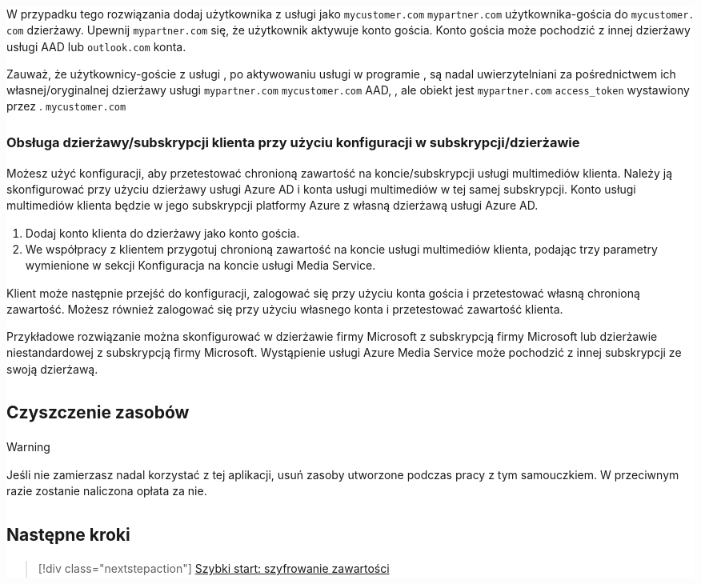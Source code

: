 W przypadku tego rozwiązania dodaj użytkownika z usługi jako `mycustomer.com` `mypartner.com` użytkownika-gościa do `mycustomer.com` dzierżawy. Upewnij `mypartner.com` się, że użytkownik aktywuje konto gościa. Konto gościa może pochodzić z innej dzierżawy usługi AAD lub `outlook.com` konta.

Zauważ, że użytkownicy-goście z usługi , po aktywowaniu usługi w programie , są nadal uwierzytelniani za pośrednictwem ich własnej/oryginalnej dzierżawy usługi `mypartner.com` `mycustomer.com` AAD, , ale obiekt jest `mypartner.com` `access_token` wystawiony przez . `mycustomer.com`

### <a name="supporting-a-customer-tenantsubscription-with-a-setup-in-your-subscriptiontenant"></a>Obsługa dzierżawy/subskrypcji klienta przy użyciu konfiguracji w subskrypcji/dzierżawie

Możesz użyć konfiguracji, aby przetestować chronioną zawartość na koncie/subskrypcji usługi multimediów klienta. Należy ją skonfigurować przy użyciu dzierżawy usługi Azure AD i konta usługi multimediów w tej samej subskrypcji. Konto usługi multimediów klienta będzie w jego subskrypcji platformy Azure z własną dzierżawą usługi Azure AD.

1. Dodaj konto klienta do dzierżawy jako konto gościa.
1. We współpracy z klientem przygotuj chronioną zawartość na koncie usługi multimediów klienta, podając trzy parametry wymienione w sekcji Konfiguracja na koncie usługi Media Service.

Klient może następnie przejść do konfiguracji, zalogować się przy użyciu konta gościa i przetestować własną chronioną zawartość. Możesz również zalogować się przy użyciu własnego konta i przetestować zawartość klienta.

Przykładowe rozwiązanie można skonfigurować w dzierżawie firmy Microsoft z subskrypcją firmy Microsoft lub dzierżawie niestandardowej z subskrypcją firmy Microsoft. Wystąpienie usługi Azure Media Service może pochodzić z innej subskrypcji ze swoją dzierżawą.

## <a name="clean-up-resources"></a>Czyszczenie zasobów

> [!WARNING]
> Jeśli nie zamierzasz nadal korzystać z tej aplikacji, usuń zasoby utworzone podczas pracy z tym samouczkiem. W przeciwnym razie zostanie naliczona opłata za nie.

## <a name="next-steps"></a>Następne kroki

> [!div class="nextstepaction"]
> [Szybki start: szyfrowanie zawartości](drm-encrypt-content-how-to.md)
